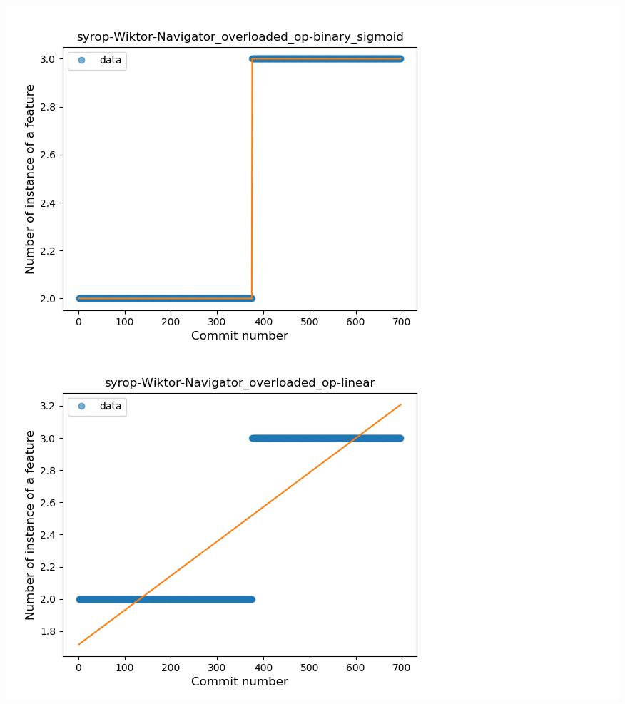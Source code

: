 ![syrop-Wiktor-Navigator T9](../plots/syrop-Wiktor-Navigator_overloaded_op_T9.png)
![syrop-Wiktor-Navigator T1](../plots/syrop-Wiktor-Navigator_overloaded_op_T1.png)